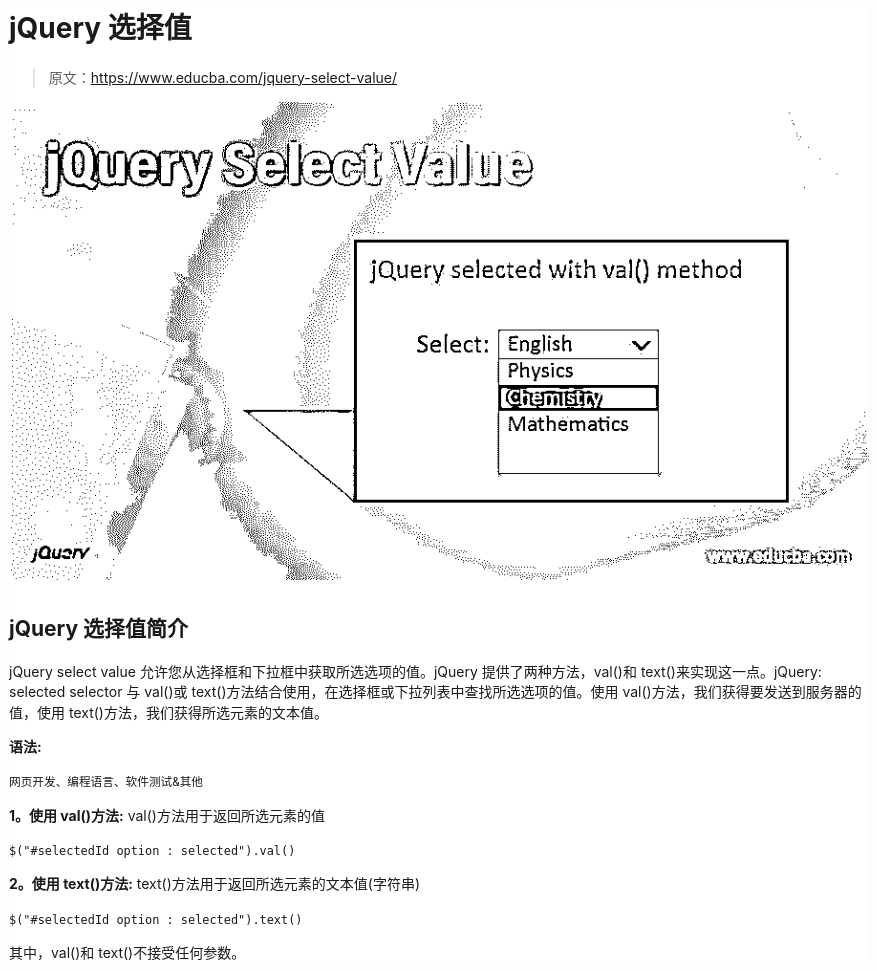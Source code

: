 # jQuery 选择值

> 原文：<https://www.educba.com/jquery-select-value/>

![jQuery-Select-Value](img/71d6e37a3f5542f4eb8b1210a5a8e17a.png)



## jQuery 选择值简介

jQuery select value 允许您从选择框和下拉框中获取所选选项的值。jQuery 提供了两种方法，val()和 text()来实现这一点。jQuery: selected selector 与 val()或 text()方法结合使用，在选择框或下拉列表中查找所选选项的值。使用 val()方法，我们获得要发送到服务器的值，使用 text()方法，我们获得所选元素的文本值。

**语法:**

<small>网页开发、编程语言、软件测试&其他</small>

**1。使用 val()方法:** val()方法用于返回所选元素的值

```
$("#selectedId option : selected").val()
```

**2。使用 text()方法:** text()方法用于返回所选元素的文本值(字符串)

```
$("#selectedId option : selected").text()
```

其中，val()和 text()不接受任何参数。
